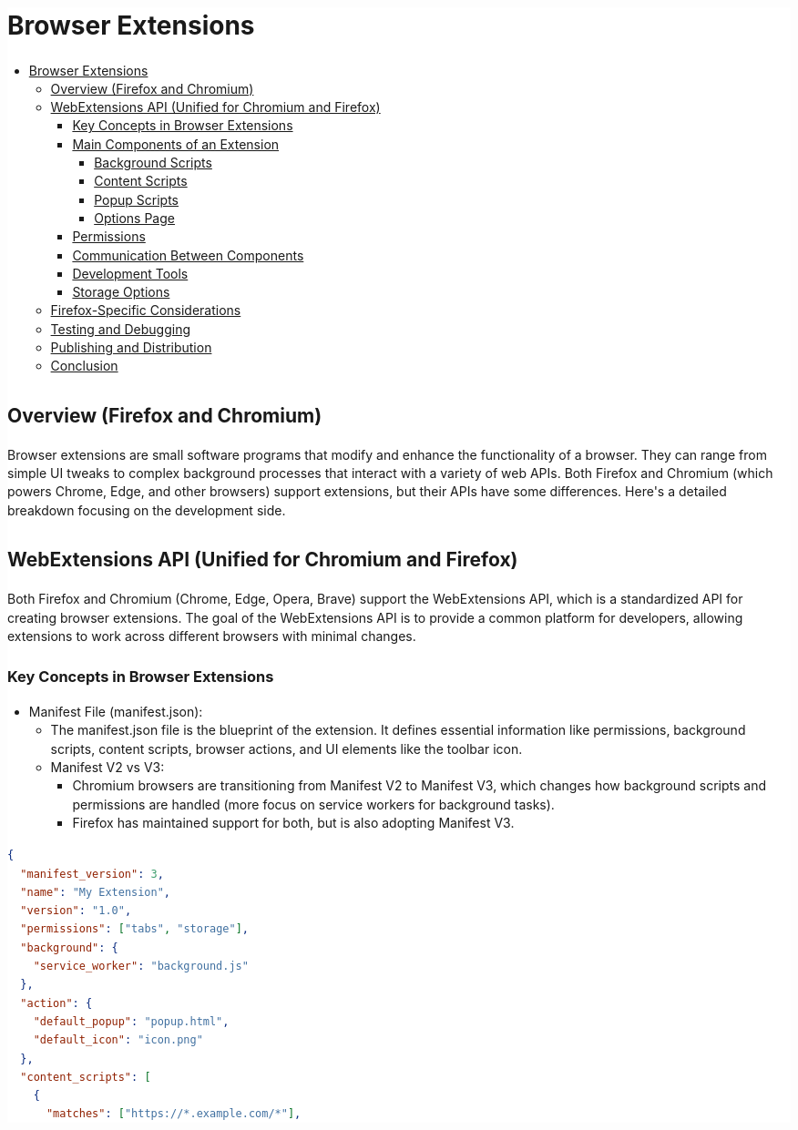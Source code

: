 # Browser Extensions

- [Browser Extensions](#browser-extensions)
  - [Overview (Firefox and Chromium)](#overview-firefox-and-chromium)
  - [WebExtensions API (Unified for Chromium and Firefox)](#webextensions-api-unified-for-chromium-and-firefox)
    - [Key Concepts in Browser Extensions](#key-concepts-in-browser-extensions)
    - [Main Components of an Extension](#main-components-of-an-extension)
      - [Background Scripts](#background-scripts)
      - [Content Scripts](#content-scripts)
      - [Popup Scripts](#popup-scripts)
      - [Options Page](#options-page)
    - [Permissions](#permissions)
    - [Communication Between Components](#communication-between-components)
    - [Development Tools](#development-tools)
    - [Storage Options](#storage-options)
  - [Firefox-Specific Considerations](#firefox-specific-considerations)
  - [Testing and Debugging](#testing-and-debugging)
  - [Publishing and Distribution](#publishing-and-distribution)
  - [Conclusion](#conclusion)

## Overview (Firefox and Chromium)

Browser extensions are small software programs that modify and enhance the functionality of a browser. They can range from simple UI tweaks to complex background processes that interact with a variety of web APIs. Both Firefox and Chromium (which powers Chrome, Edge, and other browsers) support extensions, but their APIs have some differences. Here's a detailed breakdown focusing on the development side.

## WebExtensions API (Unified for Chromium and Firefox)

Both Firefox and Chromium (Chrome, Edge, Opera, Brave) support the WebExtensions API, which is a standardized API for creating browser extensions. The goal of the WebExtensions API is to provide a common platform for developers, allowing extensions to work across different browsers with minimal changes.

### Key Concepts in Browser Extensions

- Manifest File (manifest.json):
  - The manifest.json file is the blueprint of the extension. It defines essential information like permissions, background scripts, content scripts, browser actions, and UI elements like the toolbar icon.
  - Manifest V2 vs V3:
    - Chromium browsers are transitioning from Manifest V2 to Manifest V3, which changes how background scripts and permissions are handled (more focus on service workers for background tasks).
    - Firefox has maintained support for both, but is also adopting Manifest V3.

```json
{
  "manifest_version": 3,
  "name": "My Extension",
  "version": "1.0",
  "permissions": ["tabs", "storage"],
  "background": {
    "service_worker": "background.js"
  },
  "action": {
    "default_popup": "popup.html",
    "default_icon": "icon.png"
  },
  "content_scripts": [
    {
      "matches": ["https://*.example.com/*"],
```